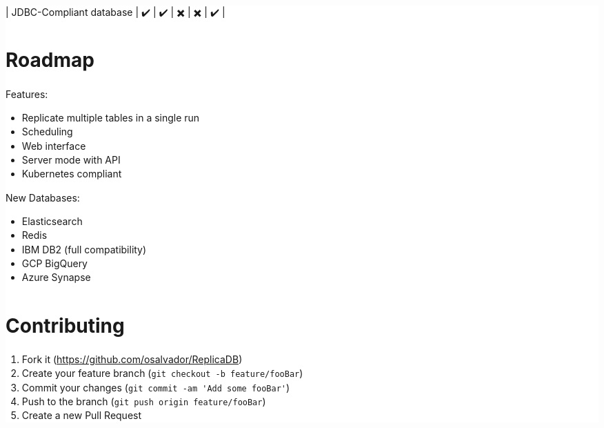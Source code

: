 | JDBC-Compliant database |    :heavy_check_mark:    | :heavy_check_mark: | :heavy_multiplication_x:  | :heavy_multiplication_x: |     :heavy_check_mark:    |

# Roadmap

Features: 
- Replicate multiple tables in a single run
- Scheduling
- Web interface
- Server mode with API 
- Kubernetes compliant

New Databases: 
- Elasticsearch
- Redis
- IBM DB2 (full compatibility)
- GCP BigQuery
- Azure Synapse

# Contributing
  
1. Fork it (https://github.com/osalvador/ReplicaDB)
2. Create your feature branch (`git checkout -b feature/fooBar`)
3. Commit your changes (`git commit -am 'Add some fooBar'`)
4. Push to the branch (`git push origin feature/fooBar`)
5. Create a new Pull Request
